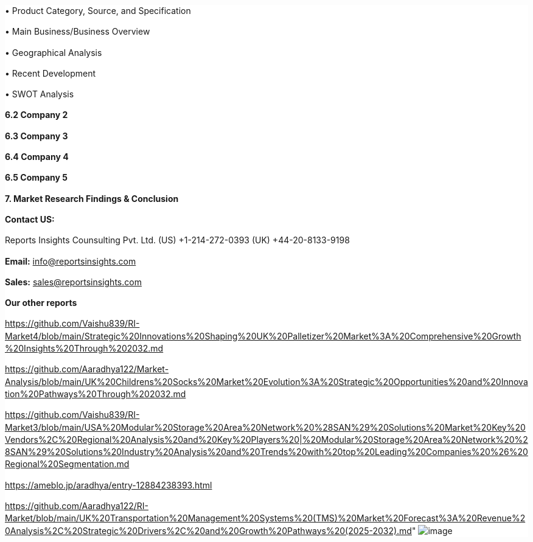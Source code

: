 • Product Category, Source, and Specification

• Main Business/Business Overview

• Geographical Analysis

• Recent Development

• SWOT Analysis

<strong>6.2 Company 2</strong>

<strong>6.3 Company 3</strong>

<strong>6.4 Company 4</strong>

<strong>6.5 Company 5</strong>

<strong>7. Market Research Findings &amp; Conclusion</strong>

<strong>Contact US:</strong>

Reports Insights Counsulting Pvt. Ltd.
(US) +1-214-272-0393
(UK) +44-20-8133-9198
<p class=""""><b>Email:</b> <a href=mailto:info@reportsinsights.com>info@reportsinsights.com</a></p>
<p class=""""><b>Sales:</b> <a href=mailto:sales@reportsinsights.com>sales@reportsinsights.com</a></p>

<strong>Our other reports</strong>

<a href=https://github.com/Vaishu839/RI-Market4/blob/main/Strategic%20Innovations%20Shaping%20UK%20Palletizer%20Market%3A%20Comprehensive%20Growth%20Insights%20Through%202032.md>https://github.com/Vaishu839/RI-Market4/blob/main/Strategic%20Innovations%20Shaping%20UK%20Palletizer%20Market%3A%20Comprehensive%20Growth%20Insights%20Through%202032.md</a>

<a href=https://github.com/Aaradhya122/Market-Analysis/blob/main/UK%20Childrens%20Socks%20Market%20Evolution%3A%20Strategic%20Opportunities%20and%20Innovation%20Pathways%20Through%202032.md>https://github.com/Aaradhya122/Market-Analysis/blob/main/UK%20Childrens%20Socks%20Market%20Evolution%3A%20Strategic%20Opportunities%20and%20Innovation%20Pathways%20Through%202032.md</a>

<a href=https://github.com/Vaishu839/RI-Market3/blob/main/USA%20Modular%20Storage%20Area%20Network%20%28SAN%29%20Solutions%20Market%20Key%20Vendors%2C%20Regional%20Analysis%20and%20Key%20Players%20|%20Modular%20Storage%20Area%20Network%20%28SAN%29%20Solutions%20Industry%20Analysis%20and%20Trends%20with%20top%20Leading%20Companies%20%26%20Regional%20Segmentation.md>https://github.com/Vaishu839/RI-Market3/blob/main/USA%20Modular%20Storage%20Area%20Network%20%28SAN%29%20Solutions%20Market%20Key%20Vendors%2C%20Regional%20Analysis%20and%20Key%20Players%20|%20Modular%20Storage%20Area%20Network%20%28SAN%29%20Solutions%20Industry%20Analysis%20and%20Trends%20with%20top%20Leading%20Companies%20%26%20Regional%20Segmentation.md</a>

<a href=https://ameblo.jp/aradhya/entry-12884238393.html>https://ameblo.jp/aradhya/entry-12884238393.html</a>

<a href=https://github.com/Aaradhya122/RI-Market/blob/main/UK%20Transportation%20Management%20Systems%20(TMS)%20Market%20Forecast%3A%20Revenue%20Analysis%2C%20Strategic%20Drivers%2C%20and%20Growth%20Pathways%20(2025-2032).md>https://github.com/Aaradhya122/RI-Market/blob/main/UK%20Transportation%20Management%20Systems%20(TMS)%20Market%20Forecast%3A%20Revenue%20Analysis%2C%20Strategic%20Drivers%2C%20and%20Growth%20Pathways%20(2025-2032).md</a>"
![image](https://github.com/user-attachments/assets/08a06ca5-2306-40ba-92c7-ee104f793ccb)
